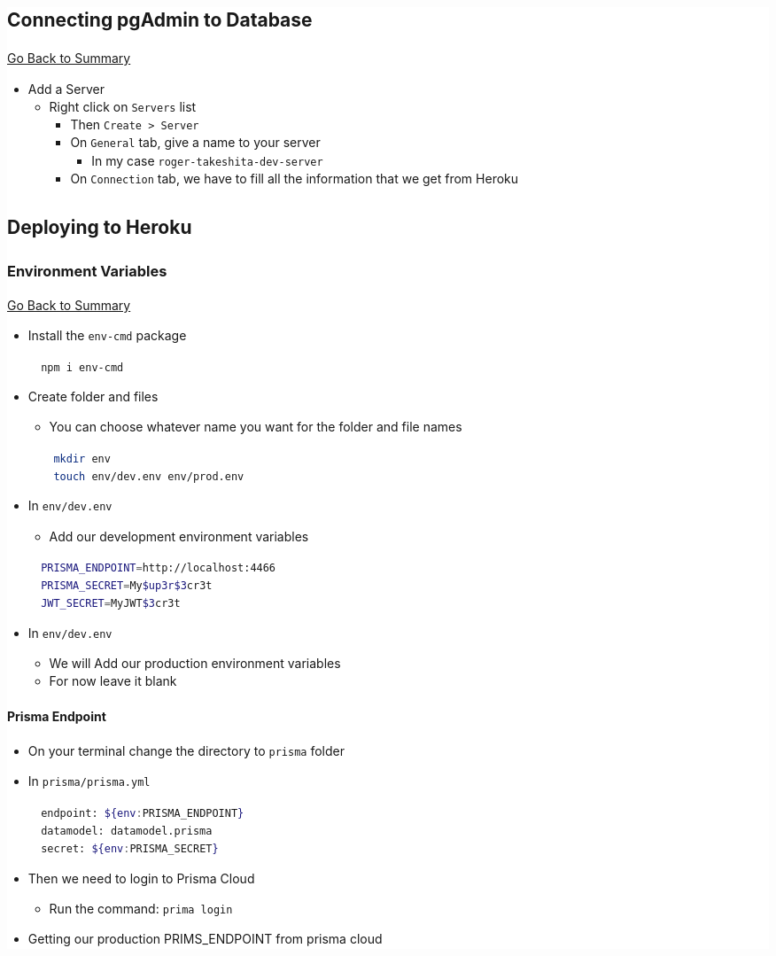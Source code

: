 <h2 id='connectingpgadmin'>Connecting pgAdmin to Database</h2>

[Go Back to Summary](#summary)

- Add a Server
  - Right click on `Servers` list
    - Then `Create > Server`
    - On `General` tab, give a name to your server
      - In my case `roger-takeshita-dev-server`
    - On `Connection` tab, we have to fill all the information that we get from Heroku

<h2 id='deployingtoheroku'>Deploying to Heroku</h2>

<h3 id='environmentvariables'>Environment Variables</h3>

[Go Back to Summary](#summary)

- Install the `env-cmd` package

  ```Bash
    npm i env-cmd
  ```

- Create folder and files

  - You can choose whatever name you want for the folder and file names

  ```Bash
      mkdir env
      touch env/dev.env env/prod.env
  ```

- In `env/dev.env`

  - Add our development environment variables

  ```Bash
    PRISMA_ENDPOINT=http://localhost:4466
    PRISMA_SECRET=My$up3r$3cr3t
    JWT_SECRET=MyJWT$3cr3t
  ```

- In `env/dev.env`
  - We will Add our production environment variables
  - For now leave it blank

<h4 id='prismaendpoint'>Prisma Endpoint</h4>

- On your terminal change the directory to `prisma` folder
- In `prisma/prisma.yml`

  ```Bash
    endpoint: ${env:PRISMA_ENDPOINT}
    datamodel: datamodel.prisma
    secret: ${env:PRISMA_SECRET}
  ```

- Then we need to login to Prisma Cloud

  - Run the command: `prima login`

- Getting our production PRIMS_ENDPOINT from prisma cloud
